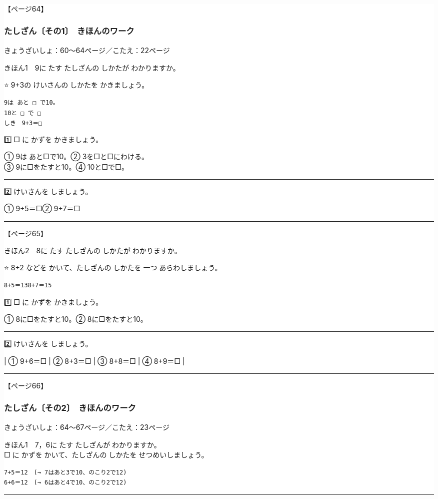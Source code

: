
【ページ64】

### たしざん〔その1〕　きほんのワーク
きょうざいしょ：60〜64ページ／こたえ：22ページ

きほん1　9に たす たしざんの しかたが わかりますか。

⭐ 9+3の けいさんの しかたを かきましょう。

```
9は あと □ で10。  
10と □ で □  
しき　9+3＝□
```

1️⃣ □ に かずを かきましょう。

① 9は あと□で10。② 3を□と□にわける。  
③ 9に□をたすと10。④ 10と□で□。

---

2️⃣ けいさんを しましょう。

① 9+5＝□② 9+7＝□

---

【ページ65】

きほん2　8に たす たしざんの しかたが わかりますか。

⭐ 8+2 などを かいて、たしざんの しかたを 一つ あらわしましょう。

```
8+5＝138+7＝15
```

1️⃣ □ に かずを かきましょう。

① 8に□をたすと10。② 8に□をたすと10。

---

2️⃣ けいさんを しましょう。

| ① 9+6＝□ | ② 8+3＝□ | ③ 8+8＝□ | ④ 8+9＝□ |

---

【ページ66】

### たしざん〔その2〕　きほんのワーク
きょうざいしょ：64〜67ページ／こたえ：23ページ

きほん1　7，6に たす たしざんが わかりますか。  
□ に かずを かいて、たしざんの しかたを せつめいしましょう。

```
7+5＝12　(→ 7はあと3で10、のこり2で12)  
6+6＝12　(→ 6はあと4で10、のこり2で12)
```

---
